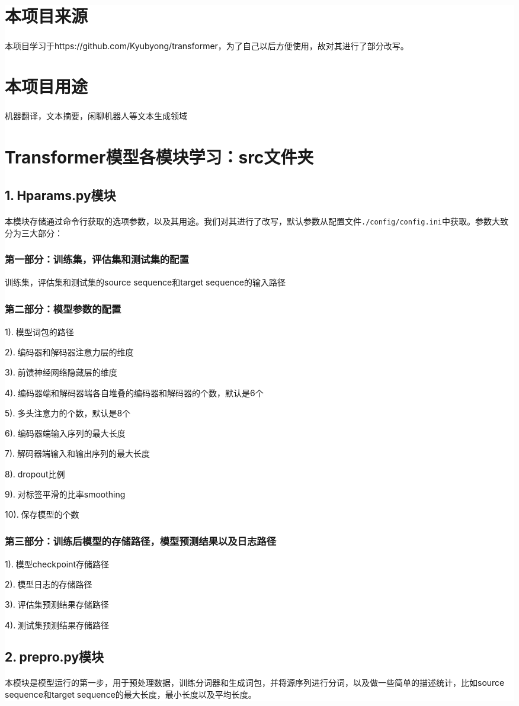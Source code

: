 # 本项目来源
本项目学习于https://github.com/Kyubyong/transformer，为了自己以后方便使用，故对其进行了部分改写。

# 本项目用途

机器翻译，文本摘要，闲聊机器人等文本生成领域

# Transformer模型各模块学习：src文件夹

## 1. Hparams.py模块

本模块存储通过命令行获取的选项参数，以及其用途。我们对其进行了改写，默认参数从配置文件`./config/config.ini`中获取。参数大致分为三大部分：

### 第一部分：训练集，评估集和测试集的配置

训练集，评估集和测试集的source sequence和target sequence的输入路径

### 第二部分：模型参数的配置

1). 模型词包的路径

2). 编码器和解码器注意力层的维度

3). 前馈神经网络隐藏层的维度

4). 编码器端和解码器端各自堆叠的编码器和解码器的个数，默认是6个

5). 多头注意力的个数，默认是8个

6). 编码器端输入序列的最大长度

7). 解码器端输入和输出序列的最大长度

8). dropout比例

9). 对标签平滑的比率smoothing

10). 保存模型的个数

### 第三部分：训练后模型的存储路径，模型预测结果以及日志路径

1). 模型checkpoint存储路径

2). 模型日志的存储路径

3). 评估集预测结果存储路径

4). 测试集预测结果存储路径

## 2. prepro.py模块

本模块是模型运行的第一步，用于预处理数据，训练分词器和生成词包，并将源序列进行分词，以及做一些简单的描述统计，比如source sequence和target sequence的最大长度，最小长度以及平均长度。
